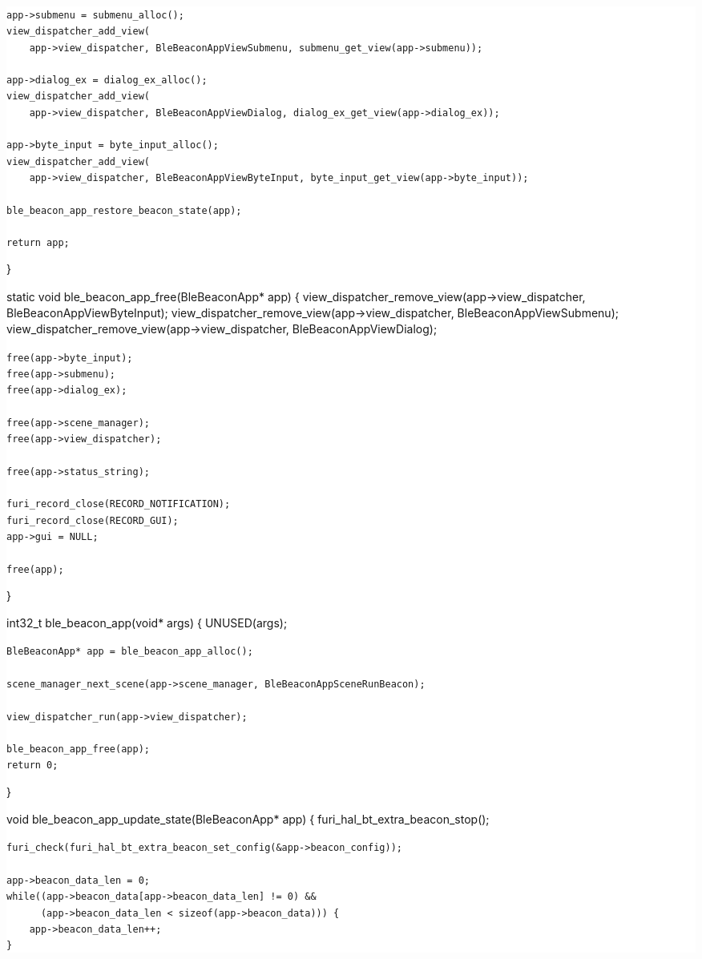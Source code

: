     app->submenu = submenu_alloc();
    view_dispatcher_add_view(
        app->view_dispatcher, BleBeaconAppViewSubmenu, submenu_get_view(app->submenu));

    app->dialog_ex = dialog_ex_alloc();
    view_dispatcher_add_view(
        app->view_dispatcher, BleBeaconAppViewDialog, dialog_ex_get_view(app->dialog_ex));

    app->byte_input = byte_input_alloc();
    view_dispatcher_add_view(
        app->view_dispatcher, BleBeaconAppViewByteInput, byte_input_get_view(app->byte_input));

    ble_beacon_app_restore_beacon_state(app);

    return app;
}

static void ble_beacon_app_free(BleBeaconApp* app) {
    view_dispatcher_remove_view(app->view_dispatcher, BleBeaconAppViewByteInput);
    view_dispatcher_remove_view(app->view_dispatcher, BleBeaconAppViewSubmenu);
    view_dispatcher_remove_view(app->view_dispatcher, BleBeaconAppViewDialog);

    free(app->byte_input);
    free(app->submenu);
    free(app->dialog_ex);

    free(app->scene_manager);
    free(app->view_dispatcher);

    free(app->status_string);

    furi_record_close(RECORD_NOTIFICATION);
    furi_record_close(RECORD_GUI);
    app->gui = NULL;

    free(app);
}

int32_t ble_beacon_app(void* args) {
    UNUSED(args);

    BleBeaconApp* app = ble_beacon_app_alloc();

    scene_manager_next_scene(app->scene_manager, BleBeaconAppSceneRunBeacon);

    view_dispatcher_run(app->view_dispatcher);

    ble_beacon_app_free(app);
    return 0;
}

void ble_beacon_app_update_state(BleBeaconApp* app) {
    furi_hal_bt_extra_beacon_stop();

    furi_check(furi_hal_bt_extra_beacon_set_config(&app->beacon_config));

    app->beacon_data_len = 0;
    while((app->beacon_data[app->beacon_data_len] != 0) &&
          (app->beacon_data_len < sizeof(app->beacon_data))) {
        app->beacon_data_len++;
    }
